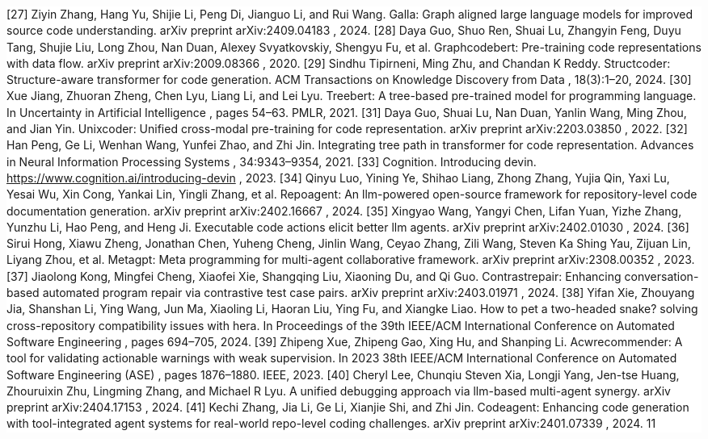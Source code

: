 [27] Ziyin Zhang, Hang Yu, Shijie Li, Peng Di, Jianguo Li, and Rui Wang. Galla: Graph aligned large language models
for improved source code understanding. arXiv preprint arXiv:2409.04183 , 2024.
[28] Daya Guo, Shuo Ren, Shuai Lu, Zhangyin Feng, Duyu Tang, Shujie Liu, Long Zhou, Nan Duan, Alexey
Svyatkovskiy, Shengyu Fu, et al. Graphcodebert: Pre-training code representations with data flow. arXiv preprint
arXiv:2009.08366 , 2020.
[29] Sindhu Tipirneni, Ming Zhu, and Chandan K Reddy. Structcoder: Structure-aware transformer for code generation.
ACM Transactions on Knowledge Discovery from Data , 18(3):1–20, 2024.
[30] Xue Jiang, Zhuoran Zheng, Chen Lyu, Liang Li, and Lei Lyu. Treebert: A tree-based pre-trained model for
programming language. In Uncertainty in Artificial Intelligence , pages 54–63. PMLR, 2021.
[31] Daya Guo, Shuai Lu, Nan Duan, Yanlin Wang, Ming Zhou, and Jian Yin. Unixcoder: Unified cross-modal
pre-training for code representation. arXiv preprint arXiv:2203.03850 , 2022.
[32] Han Peng, Ge Li, Wenhan Wang, Yunfei Zhao, and Zhi Jin. Integrating tree path in transformer for code
representation. Advances in Neural Information Processing Systems , 34:9343–9354, 2021.
[33] Cognition. Introducing devin. https://www.cognition.ai/introducing-devin , 2023.
[34] Qinyu Luo, Yining Ye, Shihao Liang, Zhong Zhang, Yujia Qin, Yaxi Lu, Yesai Wu, Xin Cong, Yankai Lin,
Yingli Zhang, et al. Repoagent: An llm-powered open-source framework for repository-level code documentation
generation. arXiv preprint arXiv:2402.16667 , 2024.
[35] Xingyao Wang, Yangyi Chen, Lifan Yuan, Yizhe Zhang, Yunzhu Li, Hao Peng, and Heng Ji. Executable code
actions elicit better llm agents. arXiv preprint arXiv:2402.01030 , 2024.
[36] Sirui Hong, Xiawu Zheng, Jonathan Chen, Yuheng Cheng, Jinlin Wang, Ceyao Zhang, Zili Wang, Steven Ka Shing
Yau, Zijuan Lin, Liyang Zhou, et al. Metagpt: Meta programming for multi-agent collaborative framework. arXiv
preprint arXiv:2308.00352 , 2023.
[37] Jiaolong Kong, Mingfei Cheng, Xiaofei Xie, Shangqing Liu, Xiaoning Du, and Qi Guo. Contrastrepair: Enhancing
conversation-based automated program repair via contrastive test case pairs. arXiv preprint arXiv:2403.01971 ,
2024.
[38] Yifan Xie, Zhouyang Jia, Shanshan Li, Ying Wang, Jun Ma, Xiaoling Li, Haoran Liu, Ying Fu, and Xiangke Liao.
How to pet a two-headed snake? solving cross-repository compatibility issues with hera. In Proceedings of the
39th IEEE/ACM International Conference on Automated Software Engineering , pages 694–705, 2024.
[39] Zhipeng Xue, Zhipeng Gao, Xing Hu, and Shanping Li. Acwrecommender: A tool for validating actionable
warnings with weak supervision. In 2023 38th IEEE/ACM International Conference on Automated Software
Engineering (ASE) , pages 1876–1880. IEEE, 2023.
[40] Cheryl Lee, Chunqiu Steven Xia, Longji Yang, Jen-tse Huang, Zhouruixin Zhu, Lingming Zhang, and Michael R
Lyu. A unified debugging approach via llm-based multi-agent synergy. arXiv preprint arXiv:2404.17153 , 2024.
[41] Kechi Zhang, Jia Li, Ge Li, Xianjie Shi, and Zhi Jin. Codeagent: Enhancing code generation with tool-integrated
agent systems for real-world repo-level coding challenges. arXiv preprint arXiv:2401.07339 , 2024.
11
